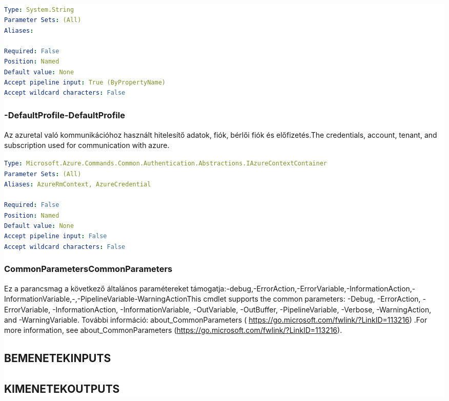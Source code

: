 ```yaml
Type: System.String
Parameter Sets: (All)
Aliases: 

Required: False
Position: Named
Default value: None
Accept pipeline input: True (ByPropertyName)
Accept wildcard characters: False
```

### <span data-ttu-id="2e3ad-135">-DefaultProfile</span><span class="sxs-lookup"><span data-stu-id="2e3ad-135">-DefaultProfile</span></span>
<span data-ttu-id="2e3ad-136">Az azuretal való kommunikációhoz használt hitelesítő adatok, fiók, bérlői fiók és előfizetés.</span><span class="sxs-lookup"><span data-stu-id="2e3ad-136">The credentials, account, tenant, and subscription used for communication with azure.</span></span>

```yaml
Type: Microsoft.Azure.Commands.Common.Authentication.Abstractions.IAzureContextContainer
Parameter Sets: (All)
Aliases: AzureRmContext, AzureCredential

Required: False
Position: Named
Default value: None
Accept pipeline input: False
Accept wildcard characters: False
```

### <span data-ttu-id="2e3ad-137">CommonParameters</span><span class="sxs-lookup"><span data-stu-id="2e3ad-137">CommonParameters</span></span>
<span data-ttu-id="2e3ad-138">Ez a parancsmag a következő általános paramétereket támogatja:-debug,-ErrorAction,-ErrorVariable,-InformationAction,-InformationVariable,-,-PipelineVariable-WarningAction</span><span class="sxs-lookup"><span data-stu-id="2e3ad-138">This cmdlet supports the common parameters: -Debug, -ErrorAction, -ErrorVariable, -InformationAction, -InformationVariable, -OutVariable, -OutBuffer, -PipelineVariable, -Verbose, -WarningAction, and -WarningVariable.</span></span> <span data-ttu-id="2e3ad-139">További információ: about_CommonParameters ( https://go.microsoft.com/fwlink/?LinkID=113216) .</span><span class="sxs-lookup"><span data-stu-id="2e3ad-139">For more information, see about_CommonParameters (https://go.microsoft.com/fwlink/?LinkID=113216).</span></span>

## <span data-ttu-id="2e3ad-140">BEMENETEK</span><span class="sxs-lookup"><span data-stu-id="2e3ad-140">INPUTS</span></span>

## <span data-ttu-id="2e3ad-141">KIMENETEK</span><span class="sxs-lookup"><span data-stu-id="2e3ad-141">OUTPUTS</span></span>
